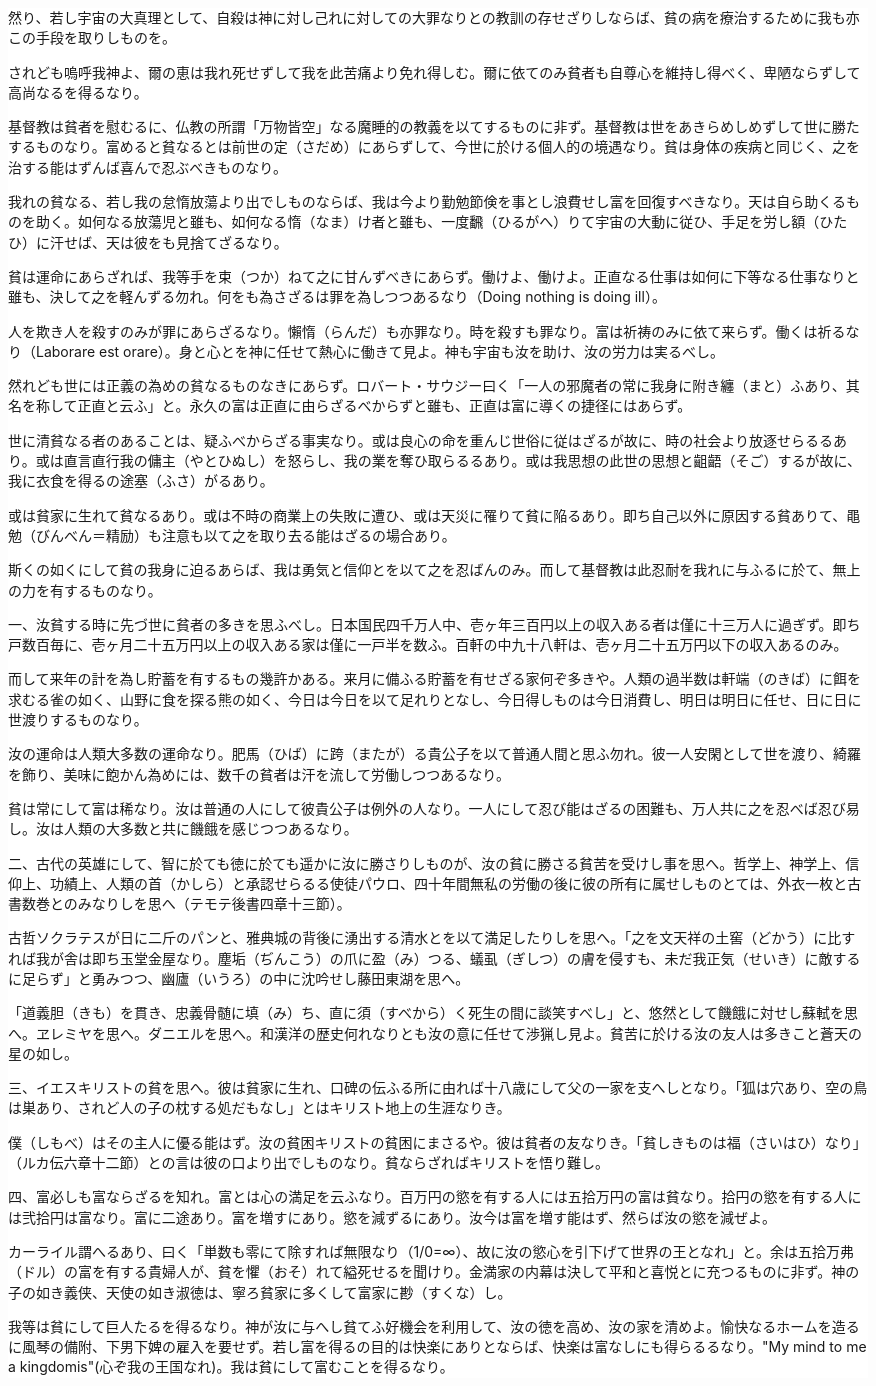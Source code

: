 
然り、若し宇宙の大真理として、自殺は神に対し己れに対しての大罪なりとの教訓の存せざりしならば、貧の病を療治するために我も亦この手段を取りしものを。

されども嗚呼我神よ、爾の恵は我れ死せずして我を此苦痛より免れ得しむ。爾に依てのみ貧者も自尊心を維持し得べく、卑陋ならずして高尚なるを得るなり。

基督教は貧者を慰むるに、仏教の所謂「万物皆空」なる魔睡的の教義を以てするものに非ず。基督教は世をあきらめしめずして世に勝たするものなり。富めると貧なるとは前世の定（さだめ）にあらずして、今世に於ける個人的の境遇なり。貧は身体の疾病と同じく、之を治する能はずんば喜んで忍ぶべきものなり。

我れの貧なる、若し我の怠惰放蕩より出でしものならば、我は今より勤勉節倹を事とし浪費せし富を回復すべきなり。天は自ら助くるものを助く。如何なる放蕩児と雖も、如何なる惰（なま）け者と雖も、一度飜（ひるがへ）りて宇宙の大動に従ひ、手足を労し額（ひたひ）に汗せば、天は彼をも見捨てざるなり。

貧は運命にあらざれば、我等手を束（つか）ねて之に甘んずべきにあらず。働けよ、働けよ。正直なる仕事は如何に下等なる仕事なりと雖も、決して之を軽んずる勿れ。何をも為さざるは罪を為しつつあるなり（Doing nothing is doing ill）。

人を欺き人を殺すのみが罪にあらざるなり。懶惰（らんだ）も亦罪なり。時を殺すも罪なり。富は祈祷のみに依て来らず。働くは祈るなり（Laborare est orare）。身と心とを神に任せて熱心に働きて見よ。神も宇宙も汝を助け、汝の労力は実るべし。


然れども世には正義の為めの貧なるものなきにあらず。ロバート・サウジー曰く「一人の邪魔者の常に我身に附き纏（まと）ふあり、其名を称して正直と云ふ」と。永久の富は正直に由らざるべからずと雖も、正直は富に導くの捷径にはあらず。

世に清貧なる者のあることは、疑ふべからざる事実なり。或は良心の命を重んじ世俗に従はざるが故に、時の社会より放逐せらるるあり。或は直言直行我の傭主（やとひぬし）を怒らし、我の業を奪ひ取らるるあり。或は我思想の此世の思想と齟齬（そご）するが故に、我に衣食を得るの途塞（ふさ）がるあり。

或は貧家に生れて貧なるあり。或は不時の商業上の失敗に遭ひ、或は天災に罹りて貧に陥るあり。即ち自己以外に原因する貧ありて、黽勉（びんべん＝精励）も注意も以て之を取り去る能はざるの場合あり。

斯くの如くにして貧の我身に迫るあらば、我は勇気と信仰とを以て之を忍ばんのみ。而して基督教は此忍耐を我れに与ふるに於て、無上の力を有するものなり。


一、汝貧する時に先づ世に貧者の多きを思ふべし。日本国民四千万人中、壱ヶ年三百円以上の収入ある者は僅に十三万人に過ぎず。即ち戸数百毎に、壱ヶ月二十五万円以上の収入ある家は僅に一戸半を数ふ。百軒の中九十八軒は、壱ヶ月二十五万円以下の収入あるのみ。

而して来年の計を為し貯蓄を有するもの幾許かある。来月に備ふる貯蓄を有せざる家何ぞ多きや。人類の過半数は軒端（のきば）に餌を求むる雀の如く、山野に食を探る熊の如く、今日は今日を以て足れりとなし、今日得しものは今日消費し、明日は明日に任せ、日に日に世渡りするものなり。

汝の運命は人類大多数の運命なり。肥馬（ひば）に跨（またが）る貴公子を以て普通人間と思ふ勿れ。彼一人安閑として世を渡り、綺羅を飾り、美味に飽かん為めには、数千の貧者は汗を流して労働しつつあるなり。

貧は常にして富は稀なり。汝は普通の人にして彼貴公子は例外の人なり。一人にして忍び能はざるの困難も、万人共に之を忍べば忍び易し。汝は人類の大多数と共に饑餓を感じつつあるなり。


二、古代の英雄にして、智に於ても徳に於ても遥かに汝に勝さりしものが、汝の貧に勝さる貧苦を受けし事を思へ。哲学上、神学上、信仰上、功績上、人類の首（かしら）と承認せらるる使徒パウロ、四十年間無私の労働の後に彼の所有に属せしものとては、外衣一枚と古書数巻とのみなりしを思へ（テモテ後書四章十三節）。

古哲ソクラテスが日に二斤のパンと、雅典城の背後に湧出する清水とを以て満足したりしを思へ。「之を文天祥の土窖（どかう）に比すれば我が舎は即ち玉堂金屋なり。塵垢（ぢんこう）の爪に盈（み）つる、蟻虱（ぎしつ）の膚を侵すも、未だ我正気（せいき）に敵するに足らず」と勇みつつ、幽廬（いうろ）の中に沈吟せし藤田東湖を思へ。

「道義胆（きも）を貫き、忠義骨髄に填（み）ち、直に須（すべから）く死生の間に談笑すべし」と、悠然として饑餓に対せし蘇軾を思へ。ヱレミヤを思へ。ダニエルを思へ。和漢洋の歴史何れなりとも汝の意に任せて渉猟し見よ。貧苦に於ける汝の友人は多きこと蒼天の星の如し。


三、イエスキリストの貧を思へ。彼は貧家に生れ、口碑の伝ふる所に由れば十八歳にして父の一家を支へしとなり。「狐は穴あり、空の鳥は巣あり、されど人の子の枕する処だもなし」とはキリスト地上の生涯なりき。

僕（しもべ）はその主人に優る能はず。汝の貧困キリストの貧困にまさるや。彼は貧者の友なりき。「貧しきものは福（さいはひ）なり」（ルカ伝六章十二節）との言は彼の口より出でしものなり。貧ならざればキリストを悟り難し。


四、富必しも富ならざるを知れ。富とは心の満足を云ふなり。百万円の慾を有する人には五拾万円の富は貧なり。拾円の慾を有する人には弐拾円は富なり。富に二途あり。富を増すにあり。慾を減ずるにあり。汝今は富を増す能はず、然らば汝の慾を減ぜよ。

カーライル謂へるあり、曰く「単数も零にて除すれば無限なり（1/0=∞）、故に汝の慾心を引下げて世界の王となれ」と。余は五拾万弗（ドル）の富を有する貴婦人が、貧を懼（おそ）れて縊死せるを聞けり。金満家の内幕は決して平和と喜悦とに充つるものに非ず。神の子の如き義侠、天使の如き淑徳は、寧ろ貧家に多くして富家に尠（すくな）し。

我等は貧にして巨人たるを得るなり。神が汝に与へし貧てふ好機会を利用して、汝の徳を高め、汝の家を清めよ。愉快なるホームを造るに風琴の備附、下男下婢の雇入を要せず。若し富を得るの目的は快楽にありとならば、快楽は富なしにも得らるるなり。"My mind to me a kingdomis"(心ぞ我の王国なれ)。我は貧にして富むことを得るなり。
